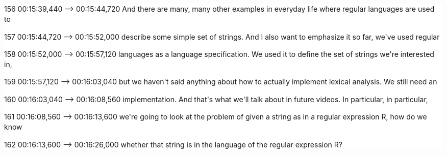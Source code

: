 156
00:15:39,440 --> 00:15:44,720
And there are many, many other examples in everyday life where regular languages are used to

157
00:15:44,720 --> 00:15:52,000
describe some simple set of strings. And I also want to emphasize it so far, we've used regular

158
00:15:52,000 --> 00:15:57,120
languages as a language specification. We used it to define the set of strings we're interested in,

159
00:15:57,120 --> 00:16:03,040
but we haven't said anything about how to actually implement lexical analysis. We still need an

160
00:16:03,040 --> 00:16:08,560
implementation. And that's what we'll talk about in future videos. In particular, in particular,

161
00:16:08,560 --> 00:16:13,600
we're going to look at the problem of given a string as in a regular expression R, how do we know

162
00:16:13,600 --> 00:16:26,000
whether that string is in the language of the regular expression R?

